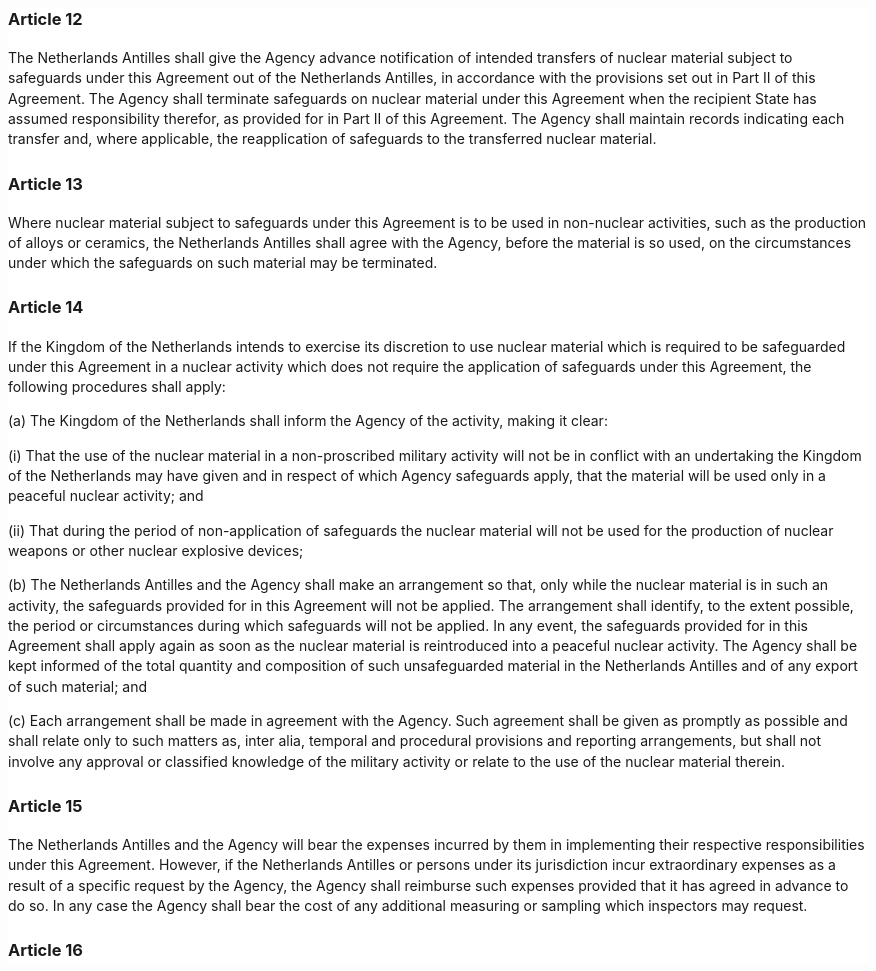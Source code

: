 ### Article  12  

The Netherlands Antilles shall give the Agency advance notification of intended transfers of nuclear material subject to safeguards under this Agreement out of the Netherlands Antilles, in accordance with the provisions set out in Part II of this Agreement. The Agency shall terminate safeguards on nuclear material under this Agreement when the recipient State has assumed responsibility therefor, as provided for in Part II of this Agreement. The Agency shall maintain records indicating each transfer and, where applicable, the reapplication of safeguards to the transferred nuclear material.  

### Article  13  

Where nuclear material subject to safeguards under this Agreement is to be used in non-nuclear activities, such as the production of alloys or ceramics, the Netherlands Antilles shall agree with the Agency, before the material is so used, on the circumstances under which the safeguards on such material may be terminated.  

### Article  14  

If the Kingdom of the Netherlands intends to exercise its discretion to use nuclear material which is required to be safeguarded under this Agreement in a nuclear activity which does not require the application of safeguards under this Agreement, the following procedures shall apply: 

(a) The Kingdom of the Netherlands shall inform the Agency of the activity, making it clear: 

(i) That the use of the nuclear material in a non-proscribed military activity will not be in conflict with an undertaking the Kingdom of the Netherlands may have given and in respect of which Agency safeguards apply, that the material will be used only in a peaceful nuclear activity; and  

(ii) That during the period of non-application of safeguards the nuclear material will not be used for the production of nuclear weapons or other nuclear explosive devices;    

(b) The Netherlands Antilles and the Agency shall make an arrangement so that, only while the nuclear material is in such an activity, the safeguards provided for in this Agreement will not be applied. The arrangement shall identify, to the extent possible, the period or circumstances during which safeguards will not be applied. In any event, the safeguards provided for in this Agreement shall apply again as soon as the nuclear material is reintroduced into a peaceful nuclear activity. The Agency shall be kept informed of the total quantity and composition of such unsafeguarded material in the Netherlands Antilles and of any export of such material; and  

(c) Each arrangement shall be made in agreement with the Agency. Such agreement shall be given as promptly as possible and shall relate only to such matters as, inter alia, temporal and procedural provisions and reporting arrangements, but shall not involve any approval or classified knowledge of the military activity or relate to the use of the nuclear material therein.    

### Article  15  

The Netherlands Antilles and the Agency will bear the expenses incurred by them in implementing their respective responsibilities under this Agreement. However, if the Netherlands Antilles or persons under its jurisdiction incur extraordinary expenses as a result of a specific request by the Agency, the Agency shall reimburse such expenses provided that it has agreed in advance to do so. In any case the Agency shall bear the cost of any additional measuring or sampling which inspectors may request.  

### Article  16  
